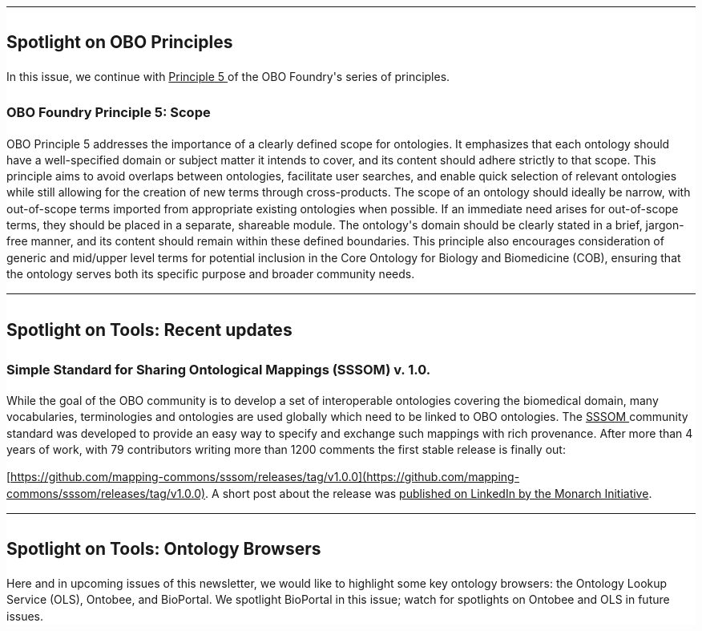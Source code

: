 
---


## Spotlight on OBO Principles 

In this issue, we continue with [Principle 5 ](https://obofoundry.org/principles/fp-005-delineated-content.html)of the OBO Foundry's series of principles. 


### OBO Foundry Principle 5: Scope

OBO Principle 5 addresses the importance of a clearly defined scope for ontologies. It emphasizes that each ontology should have a well-specified domain or subject matter it intends to cover, and its content should adhere strictly to that scope. This principle aims to avoid overlaps between ontologies, facilitate user searches, and enable quick selection of relevant ontologies while still allowing for the creation of new terms through cross-products. The scope of an ontology should ideally be narrow, with out-of-scope terms imported from appropriate existing ontologies when possible. If an immediate need arises for out-of-scope terms, they should be placed in a separate, shareable module. The ontology's domain should be clearly stated in a brief, jargon-free manner, and its content should remain within these defined boundaries. This principle also encourages consideration of generic and mid/upper level terms for potential inclusion in the Core Ontology for Biology and Biomedicine (COB), ensuring that the ontology serves both its specific purpose and broader community needs.


---


## Spotlight on Tools: Recent updates


### Simple Standard for Sharing Ontological Mappings (SSSOM) v. 1.0. 

While the goal of the OBO community is to develop a set of interoperable ontologies covering the biomedical domain, many vocabularies, terminologies and ontologies are used globally which need to be linked to OBO ontologies. The [SSSOM ](https://mapping-commons.github.io/sssom/)community standard was developed to provide an easy way to specify and exchange such mappings with rich provenance. After more than 4 years of work, with 79 contributors writing more than 1200 comments the first stable release is finally out: 

[https://github.com/mapping-commons/sssom/releases/tag/v1.0.0](https://github.com/mapping-commons/sssom/releases/tag/v1.0.0). A short post about the release was [published on LinkedIn by the Monarch Initiative](https://www.linkedin.com/posts/the-monarch-initiative_sssom-monarchinitiative-semantic-activity-7228793130441916416-roIB/?utm_source=share&utm_medium=member_desktop).


---


## Spotlight on Tools: Ontology Browsers

Here and in upcoming issues of this newsletter, we would like to highlight some key ontology browsers: the Ontology Lookup Service (OLS), Ontobee, and BioPortal. We spotlight BioPortal in this issue; watch for spotlights on Ontobee and OLS in future issues.
